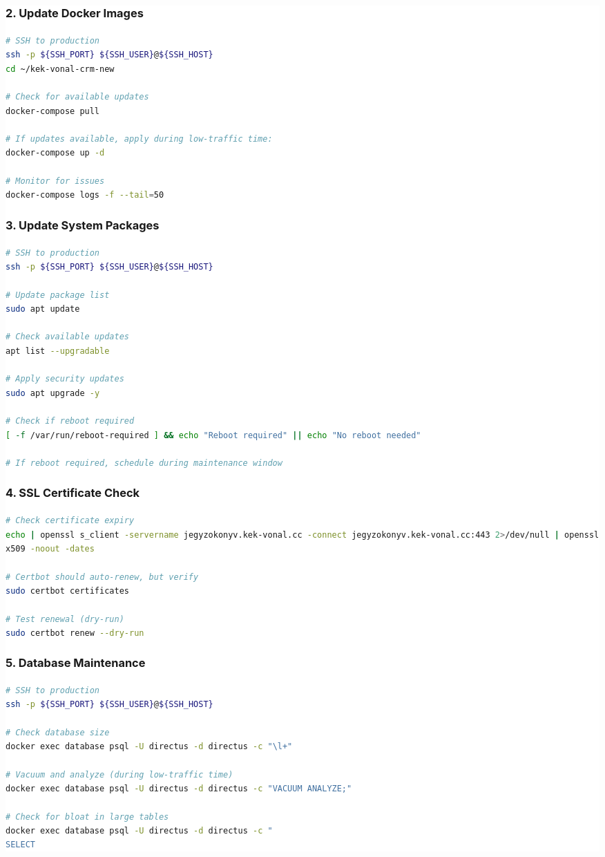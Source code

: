 ### 2. Update Docker Images
```bash
# SSH to production
ssh -p ${SSH_PORT} ${SSH_USER}@${SSH_HOST}
cd ~/kek-vonal-crm-new

# Check for available updates
docker-compose pull

# If updates available, apply during low-traffic time:
docker-compose up -d

# Monitor for issues
docker-compose logs -f --tail=50
```

### 3. Update System Packages
```bash
# SSH to production
ssh -p ${SSH_PORT} ${SSH_USER}@${SSH_HOST}

# Update package list
sudo apt update

# Check available updates
apt list --upgradable

# Apply security updates
sudo apt upgrade -y

# Check if reboot required
[ -f /var/run/reboot-required ] && echo "Reboot required" || echo "No reboot needed"

# If reboot required, schedule during maintenance window
```

### 4. SSL Certificate Check
```bash
# Check certificate expiry
echo | openssl s_client -servername jegyzokonyv.kek-vonal.cc -connect jegyzokonyv.kek-vonal.cc:443 2>/dev/null | openssl x509 -noout -dates

# Certbot should auto-renew, but verify
sudo certbot certificates

# Test renewal (dry-run)
sudo certbot renew --dry-run
```

### 5. Database Maintenance
```bash
# SSH to production
ssh -p ${SSH_PORT} ${SSH_USER}@${SSH_HOST}

# Check database size
docker exec database psql -U directus -d directus -c "\l+"

# Vacuum and analyze (during low-traffic time)
docker exec database psql -U directus -d directus -c "VACUUM ANALYZE;"

# Check for bloat in large tables
docker exec database psql -U directus -d directus -c "
SELECT 
```